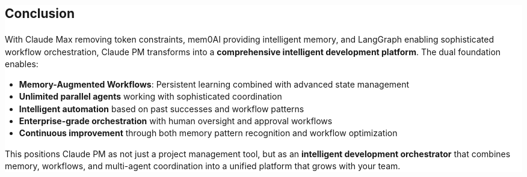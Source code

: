 ## Conclusion

With Claude Max removing token constraints, mem0AI providing intelligent memory, and LangGraph enabling sophisticated workflow orchestration, Claude PM transforms into a **comprehensive intelligent development platform**. The dual foundation enables:

- **Memory-Augmented Workflows**: Persistent learning combined with advanced state management
- **Unlimited parallel agents** working with sophisticated coordination
- **Intelligent automation** based on past successes and workflow patterns
- **Enterprise-grade orchestration** with human oversight and approval workflows
- **Continuous improvement** through both memory pattern recognition and workflow optimization

This positions Claude PM as not just a project management tool, but as an **intelligent development orchestrator** that combines memory, workflows, and multi-agent coordination into a unified platform that grows with your team.